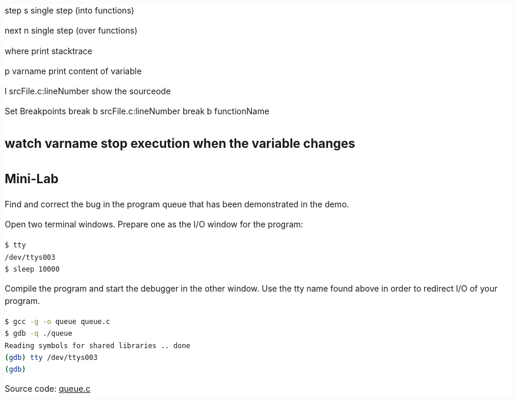 step         s           single step (into functions)

next         n           single step (over functions)

where                    print stacktrace

p varname                print content of variable

l srcFile.c:lineNumber   show the sourceode

Set Breakpoints
break        b           srcFile.c:lineNumber
break        b           functionName

watch varname            stop execution when the variable changes
</pre>
---
## Mini-Lab

Find and correct the bug in the program queue that has been demonstrated in the demo.

Open two terminal windows. Prepare one as the I/O window for the program:

```bash
$ tty
/dev/ttys003
$ sleep 10000
```

Compile the program and start the debugger in the other window. Use the tty name found above in order to redirect I/O of your program.

```bash
$ gcc -g -o queue queue.c
$ gdb -q ./queue
Reading symbols for shared libraries .. done
(gdb) tty /dev/ttys003
(gdb)
```

Source code: [queue.c](queue.c)
